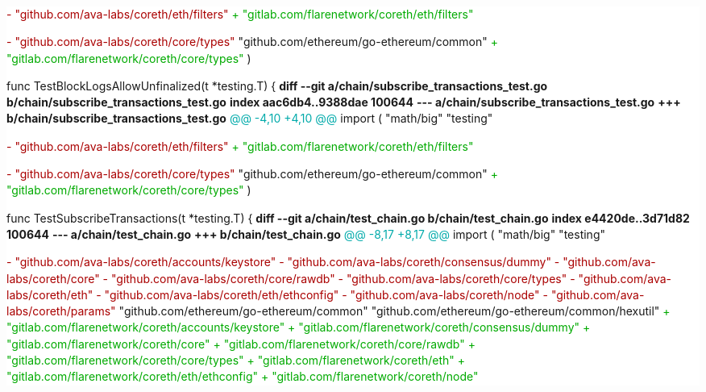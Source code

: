 <span style="color:#A00">-	"github.com/ava-labs/coreth/eth/filters"</span>
<span style="color:#0A0">+</span>	<span style="color:#0A0">"gitlab.com/flarenetwork/coreth/eth/filters"</span>
 
<span style="color:#A00">-	"github.com/ava-labs/coreth/core/types"</span>
 	"github.com/ethereum/go-ethereum/common"
<span style="color:#0A0">+</span>	<span style="color:#0A0">"gitlab.com/flarenetwork/coreth/core/types"</span>
 )
 
 func TestBlockLogsAllowUnfinalized(t *testing.T) {
<b>diff --git a/chain/subscribe_transactions_test.go b/chain/subscribe_transactions_test.go</b>
<b>index aac6db4..9388dae 100644</b>
<b>--- a/chain/subscribe_transactions_test.go</b>
<b>+++ b/chain/subscribe_transactions_test.go</b>
<span style="color:#0AA">@@ -4,10 +4,10 @@</span> import (
 	"math/big"
 	"testing"
 
<span style="color:#A00">-	"github.com/ava-labs/coreth/eth/filters"</span>
<span style="color:#0A0">+</span>	<span style="color:#0A0">"gitlab.com/flarenetwork/coreth/eth/filters"</span>
 
<span style="color:#A00">-	"github.com/ava-labs/coreth/core/types"</span>
 	"github.com/ethereum/go-ethereum/common"
<span style="color:#0A0">+</span>	<span style="color:#0A0">"gitlab.com/flarenetwork/coreth/core/types"</span>
 )
 
 func TestSubscribeTransactions(t *testing.T) {
<b>diff --git a/chain/test_chain.go b/chain/test_chain.go</b>
<b>index e4420de..3d71d82 100644</b>
<b>--- a/chain/test_chain.go</b>
<b>+++ b/chain/test_chain.go</b>
<span style="color:#0AA">@@ -8,17 +8,17 @@</span> import (
 	"math/big"
 	"testing"
 
<span style="color:#A00">-	"github.com/ava-labs/coreth/accounts/keystore"</span>
<span style="color:#A00">-	"github.com/ava-labs/coreth/consensus/dummy"</span>
<span style="color:#A00">-	"github.com/ava-labs/coreth/core"</span>
<span style="color:#A00">-	"github.com/ava-labs/coreth/core/rawdb"</span>
<span style="color:#A00">-	"github.com/ava-labs/coreth/core/types"</span>
<span style="color:#A00">-	"github.com/ava-labs/coreth/eth"</span>
<span style="color:#A00">-	"github.com/ava-labs/coreth/eth/ethconfig"</span>
<span style="color:#A00">-	"github.com/ava-labs/coreth/node"</span>
<span style="color:#A00">-	"github.com/ava-labs/coreth/params"</span>
 	"github.com/ethereum/go-ethereum/common"
 	"github.com/ethereum/go-ethereum/common/hexutil"
<span style="color:#0A0">+</span>	<span style="color:#0A0">"gitlab.com/flarenetwork/coreth/accounts/keystore"</span>
<span style="color:#0A0">+</span>	<span style="color:#0A0">"gitlab.com/flarenetwork/coreth/consensus/dummy"</span>
<span style="color:#0A0">+</span>	<span style="color:#0A0">"gitlab.com/flarenetwork/coreth/core"</span>
<span style="color:#0A0">+</span>	<span style="color:#0A0">"gitlab.com/flarenetwork/coreth/core/rawdb"</span>
<span style="color:#0A0">+</span>	<span style="color:#0A0">"gitlab.com/flarenetwork/coreth/core/types"</span>
<span style="color:#0A0">+</span>	<span style="color:#0A0">"gitlab.com/flarenetwork/coreth/eth"</span>
<span style="color:#0A0">+</span>	<span style="color:#0A0">"gitlab.com/flarenetwork/coreth/eth/ethconfig"</span>
<span style="color:#0A0">+</span>	<span style="color:#0A0">"gitlab.com/flarenetwork/coreth/node"</span>